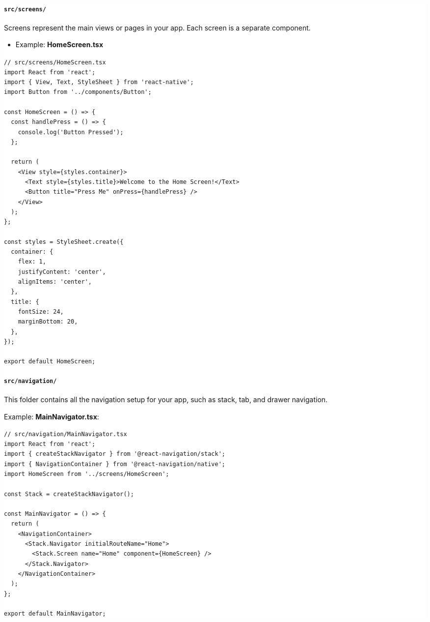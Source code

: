 #### `src/screens/`
Screens represent the main views or pages in your app. Each screen is a separate component.
- Example: **HomeScreen.tsx**
```tsx
// src/screens/HomeScreen.tsx
import React from 'react';
import { View, Text, StyleSheet } from 'react-native';
import Button from '../components/Button';

const HomeScreen = () => {
  const handlePress = () => {
    console.log('Button Pressed');
  };

  return (
    <View style={styles.container}>
      <Text style={styles.title}>Welcome to the Home Screen!</Text>
      <Button title="Press Me" onPress={handlePress} />
    </View>
  );
};

const styles = StyleSheet.create({
  container: {
    flex: 1,
    justifyContent: 'center',
    alignItems: 'center',
  },
  title: {
    fontSize: 24,
    marginBottom: 20,
  },
});

export default HomeScreen;
```

#### `src/navigation/`
This folder contains all the navigation setup for your app, such as stack, tab, and drawer navigation.

Example: **MainNavigator.tsx**:
```tsx
// src/navigation/MainNavigator.tsx
import React from 'react';
import { createStackNavigator } from '@react-navigation/stack';
import { NavigationContainer } from '@react-navigation/native';
import HomeScreen from '../screens/HomeScreen';

const Stack = createStackNavigator();

const MainNavigator = () => {
  return (
    <NavigationContainer>
      <Stack.Navigator initialRouteName="Home">
        <Stack.Screen name="Home" component={HomeScreen} />
      </Stack.Navigator>
    </NavigationContainer>
  );
};

export default MainNavigator;
```
